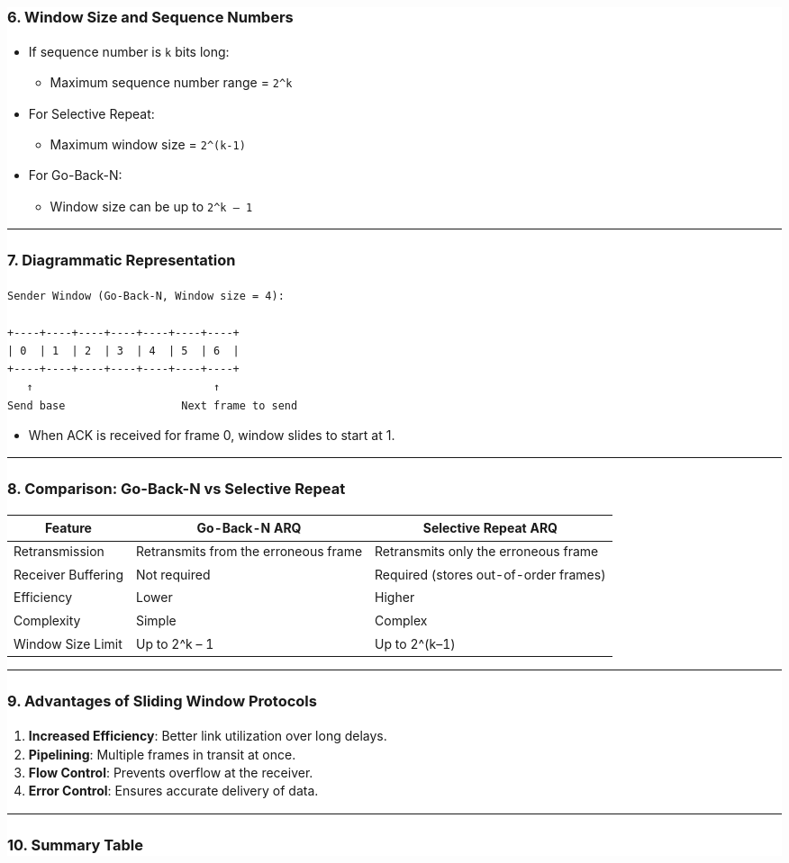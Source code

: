 ### **6. Window Size and Sequence Numbers**

* If sequence number is `k` bits long:

  * Maximum sequence number range = `2^k`
* For Selective Repeat:

  * Maximum window size = `2^(k-1)`
* For Go-Back-N:

  * Window size can be up to `2^k – 1`

---

### **7. Diagrammatic Representation**

```
Sender Window (Go-Back-N, Window size = 4):

+----+----+----+----+----+----+----+
| 0  | 1  | 2  | 3  | 4  | 5  | 6  |
+----+----+----+----+----+----+----+
   ↑                            ↑
Send base                  Next frame to send
```

* When ACK is received for frame 0, window slides to start at 1.

---

### **8. Comparison: Go-Back-N vs Selective Repeat**

| Feature            | Go-Back-N ARQ                        | Selective Repeat ARQ                  |
| ------------------ | ------------------------------------ | ------------------------------------- |
| Retransmission     | Retransmits from the erroneous frame | Retransmits only the erroneous frame  |
| Receiver Buffering | Not required                         | Required (stores out-of-order frames) |
| Efficiency         | Lower                                | Higher                                |
| Complexity         | Simple                               | Complex                               |
| Window Size Limit  | Up to 2^k – 1                        | Up to 2^(k–1)                         |

---

### **9. Advantages of Sliding Window Protocols**

1. **Increased Efficiency**: Better link utilization over long delays.
2. **Pipelining**: Multiple frames in transit at once.
3. **Flow Control**: Prevents overflow at the receiver.
4. **Error Control**: Ensures accurate delivery of data.

---

### **10. Summary Table**
